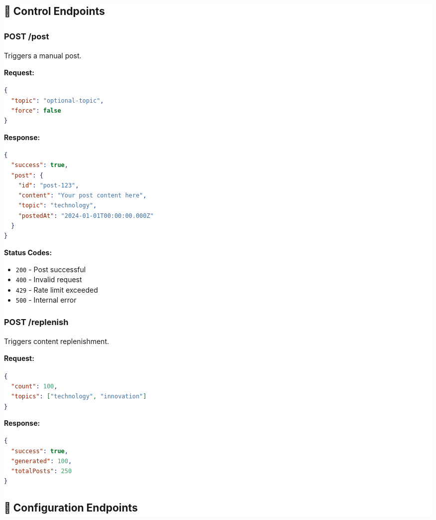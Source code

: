 ## 🚀 Control Endpoints

### POST /post

Triggers a manual post.

**Request:**
```json
{
  "topic": "optional-topic",
  "force": false
}
```

**Response:**
```json
{
  "success": true,
  "post": {
    "id": "post-123",
    "content": "Your post content here",
    "topic": "technology",
    "postedAt": "2024-01-01T00:00:00.000Z"
  }
}
```

**Status Codes:**
- `200` - Post successful
- `400` - Invalid request
- `429` - Rate limit exceeded
- `500` - Internal error

### POST /replenish

Triggers content replenishment.

**Request:**
```json
{
  "count": 100,
  "topics": ["technology", "innovation"]
}
```

**Response:**
```json
{
  "success": true,
  "generated": 100,
  "totalPosts": 250
}
```

## 🔧 Configuration Endpoints
